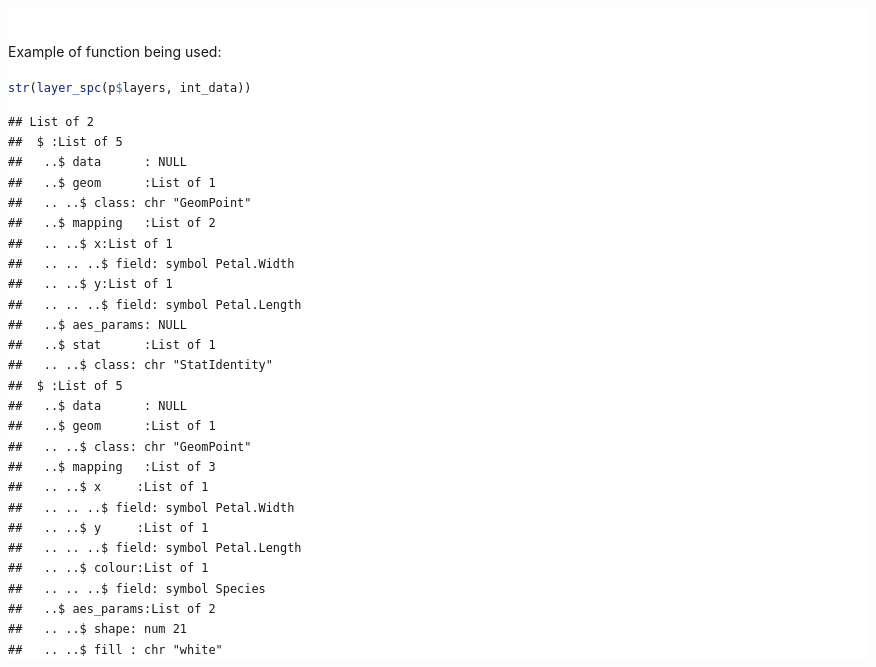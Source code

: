 <br/>

Example of function being used:

``` r
str(layer_spc(p$layers, int_data))
```

    ## List of 2
    ##  $ :List of 5
    ##   ..$ data      : NULL
    ##   ..$ geom      :List of 1
    ##   .. ..$ class: chr "GeomPoint"
    ##   ..$ mapping   :List of 2
    ##   .. ..$ x:List of 1
    ##   .. .. ..$ field: symbol Petal.Width
    ##   .. ..$ y:List of 1
    ##   .. .. ..$ field: symbol Petal.Length
    ##   ..$ aes_params: NULL
    ##   ..$ stat      :List of 1
    ##   .. ..$ class: chr "StatIdentity"
    ##  $ :List of 5
    ##   ..$ data      : NULL
    ##   ..$ geom      :List of 1
    ##   .. ..$ class: chr "GeomPoint"
    ##   ..$ mapping   :List of 3
    ##   .. ..$ x     :List of 1
    ##   .. .. ..$ field: symbol Petal.Width
    ##   .. ..$ y     :List of 1
    ##   .. .. ..$ field: symbol Petal.Length
    ##   .. ..$ colour:List of 1
    ##   .. .. ..$ field: symbol Species
    ##   ..$ aes_params:List of 2
    ##   .. ..$ shape: num 21
    ##   .. ..$ fill : chr "white"